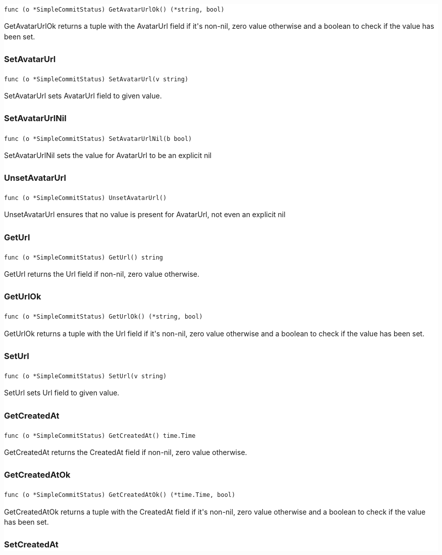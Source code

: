 `func (o *SimpleCommitStatus) GetAvatarUrlOk() (*string, bool)`

GetAvatarUrlOk returns a tuple with the AvatarUrl field if it's non-nil, zero value otherwise
and a boolean to check if the value has been set.

### SetAvatarUrl

`func (o *SimpleCommitStatus) SetAvatarUrl(v string)`

SetAvatarUrl sets AvatarUrl field to given value.


### SetAvatarUrlNil

`func (o *SimpleCommitStatus) SetAvatarUrlNil(b bool)`

 SetAvatarUrlNil sets the value for AvatarUrl to be an explicit nil

### UnsetAvatarUrl
`func (o *SimpleCommitStatus) UnsetAvatarUrl()`

UnsetAvatarUrl ensures that no value is present for AvatarUrl, not even an explicit nil
### GetUrl

`func (o *SimpleCommitStatus) GetUrl() string`

GetUrl returns the Url field if non-nil, zero value otherwise.

### GetUrlOk

`func (o *SimpleCommitStatus) GetUrlOk() (*string, bool)`

GetUrlOk returns a tuple with the Url field if it's non-nil, zero value otherwise
and a boolean to check if the value has been set.

### SetUrl

`func (o *SimpleCommitStatus) SetUrl(v string)`

SetUrl sets Url field to given value.


### GetCreatedAt

`func (o *SimpleCommitStatus) GetCreatedAt() time.Time`

GetCreatedAt returns the CreatedAt field if non-nil, zero value otherwise.

### GetCreatedAtOk

`func (o *SimpleCommitStatus) GetCreatedAtOk() (*time.Time, bool)`

GetCreatedAtOk returns a tuple with the CreatedAt field if it's non-nil, zero value otherwise
and a boolean to check if the value has been set.

### SetCreatedAt
